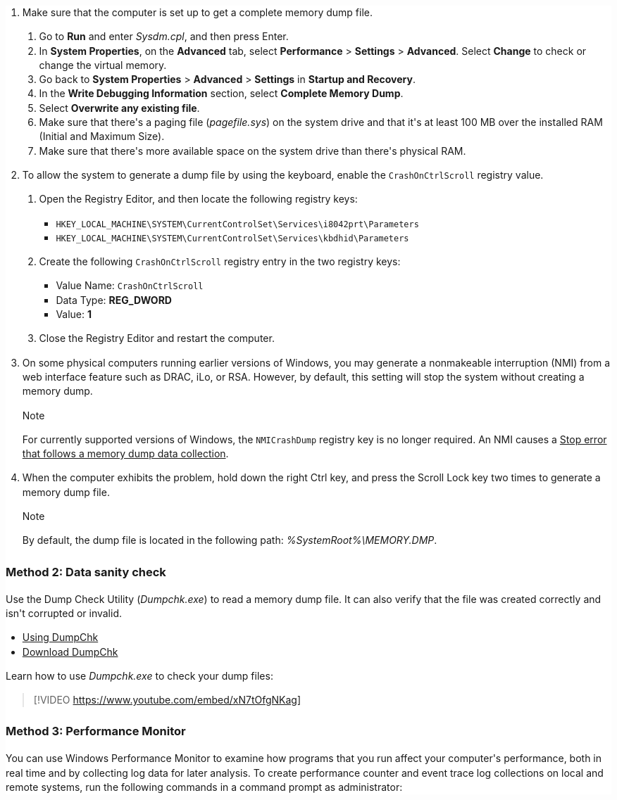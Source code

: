 1. Make sure that the computer is set up to get a complete memory dump file.

    1. Go to **Run** and enter *Sysdm.cpl*, and then press Enter.
    2. In **System Properties**, on the **Advanced** tab, select **Performance** > **Settings** > **Advanced**. Select **Change** to check or change the virtual memory.
    3. Go back to **System Properties** > **Advanced** > **Settings** in **Startup and Recovery**.
    4. In the **Write Debugging Information** section, select **Complete Memory Dump**.
    5. Select **Overwrite any existing file**.
    6. Make sure that there's a paging file (*pagefile.sys*) on the system drive and that it's at least 100 MB over the installed RAM (Initial and Maximum Size).
    7. Make sure that there's more available space on the system drive than there's physical RAM.

2. To allow the system to generate a dump file by using the keyboard, enable the `CrashOnCtrlScroll` registry value.

    1. Open the Registry Editor, and then locate the following registry keys:

        - `HKEY_LOCAL_MACHINE\SYSTEM\CurrentControlSet\Services\i8042prt\Parameters`
        - `HKEY_LOCAL_MACHINE\SYSTEM\CurrentControlSet\Services\kbdhid\Parameters`

    2. Create the following `CrashOnCtrlScroll` registry entry in the two registry keys:

        - Value Name: `CrashOnCtrlScroll`
        - Data Type: **REG_DWORD**
        - Value: **1**

    3. Close the Registry Editor and restart the computer.

3. On some physical computers running earlier versions of Windows, you may generate a nonmakeable interruption (NMI) from a web interface feature such as DRAC, iLo, or RSA. However, by default, this setting will stop the system without creating a memory dump.

    > [!NOTE]
    > For currently supported versions of Windows, the `NMICrashDump` registry key is no longer required. An NMI causes a [Stop error that follows a memory dump data collection](nmi-hardware-failure-error.md).

4. When the computer exhibits the problem, hold down the right Ctrl key, and press the Scroll Lock key two times to generate a memory dump file.

    > [!NOTE]
    > By default, the dump file is located in the following path: *%SystemRoot%\\MEMORY.DMP*.

### Method 2: Data sanity check

Use the Dump Check Utility (*Dumpchk.exe*) to read a memory dump file. It can also verify that the file was created correctly and isn't corrupted or invalid.

- [Using DumpChk](/windows-hardware/drivers/debugger/dumpchk)
- [Download DumpChk](https://developer.microsoft.com/windows/downloads/windows-sdk)

Learn how to use *Dumpchk.exe* to check your dump files:

> [!VIDEO https://www.youtube.com/embed/xN7tOfgNKag]

### Method 3: Performance Monitor

You can use Windows Performance Monitor to examine how programs that you run affect your computer's performance, both in real time and by collecting log data for later analysis. To create performance counter and event trace log collections on local and remote systems, run the following commands in a command prompt as administrator:
